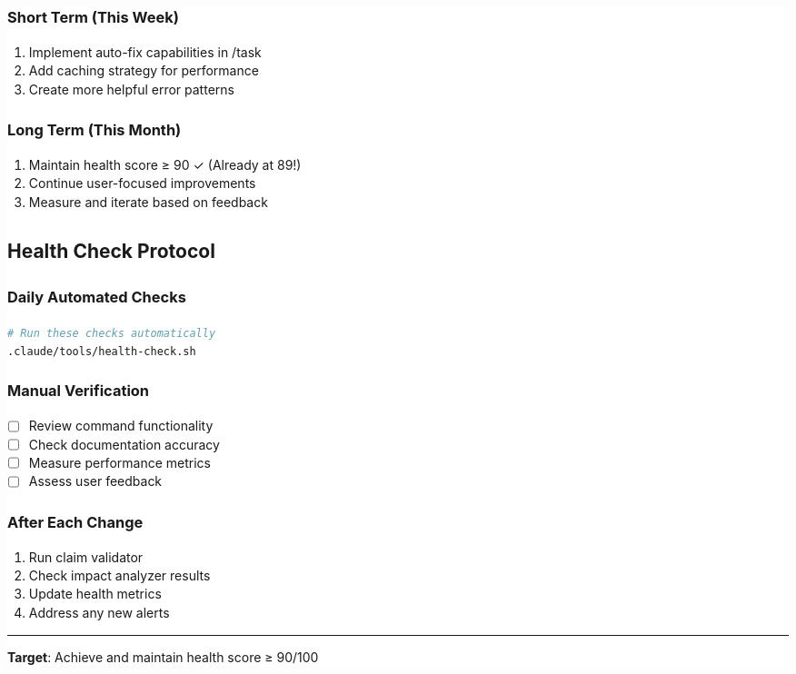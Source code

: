 ### Short Term (This Week)
1. Implement auto-fix capabilities in /task
2. Add caching strategy for performance
3. Create more helpful error patterns

### Long Term (This Month)
1. Maintain health score ≥ 90 ✓ (Already at 89!)
2. Continue user-focused improvements
3. Measure and iterate based on feedback

## Health Check Protocol

### Daily Automated Checks
```bash
# Run these checks automatically
.claude/tools/health-check.sh
```

### Manual Verification
- [ ] Review command functionality
- [ ] Check documentation accuracy
- [ ] Measure performance metrics
- [ ] Assess user feedback

### After Each Change
1. Run claim validator
2. Check impact analyzer results
3. Update health metrics
4. Address any new alerts

---

**Target**: Achieve and maintain health score ≥ 90/100